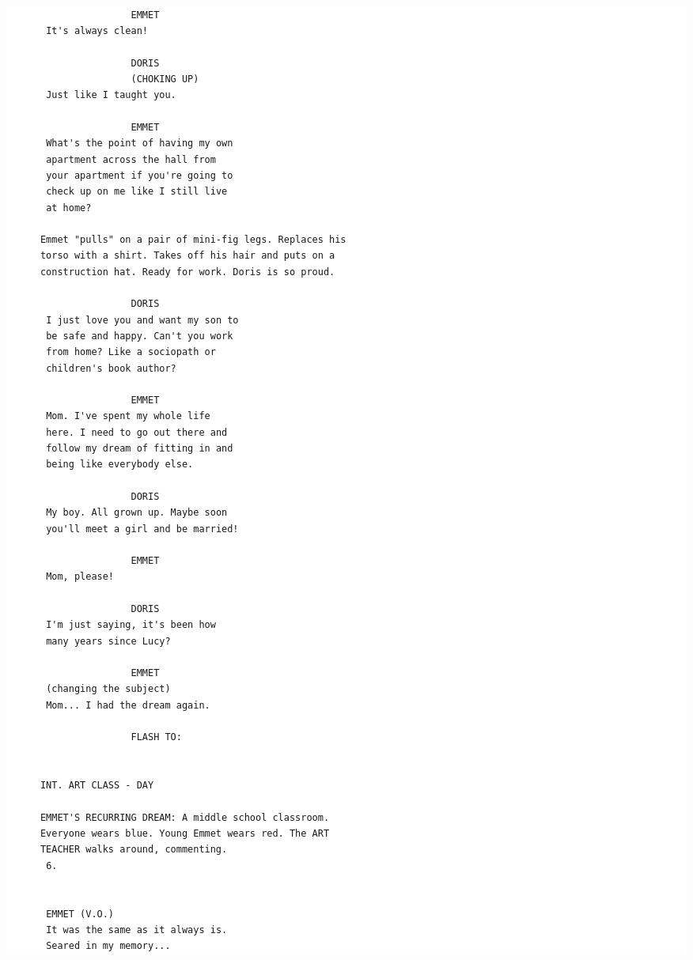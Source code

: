                          
                          EMMET
           It's always clean!
                         
                          DORIS
                          (CHOKING UP)
           Just like I taught you.
                         
                          EMMET
           What's the point of having my own
           apartment across the hall from
           your apartment if you're going to
           check up on me like I still live
           at home?
                         
          Emmet "pulls" on a pair of mini-fig legs. Replaces his
          torso with a shirt. Takes off his hair and puts on a
          construction hat. Ready for work. Doris is so proud.
                         
                          DORIS
           I just love you and want my son to
           be safe and happy. Can't you work
           from home? Like a sociopath or
           children's book author?
                         
                          EMMET
           Mom. I've spent my whole life
           here. I need to go out there and
           follow my dream of fitting in and
           being like everybody else.
                         
                          DORIS
           My boy. All grown up. Maybe soon
           you'll meet a girl and be married!
                         
                          EMMET
           Mom, please!
                         
                          DORIS
           I'm just saying, it's been how
           many years since Lucy?
                         
                          EMMET
           (changing the subject)
           Mom... I had the dream again.
                         
                          FLASH TO:
                         
                         
          INT. ART CLASS - DAY
                         
          EMMET'S RECURRING DREAM: A middle school classroom.
          Everyone wears blue. Young Emmet wears red. The ART
          TEACHER walks around, commenting.
           6.
                         
                         
           EMMET (V.O.)
           It was the same as it always is.
           Seared in my memory...
                         